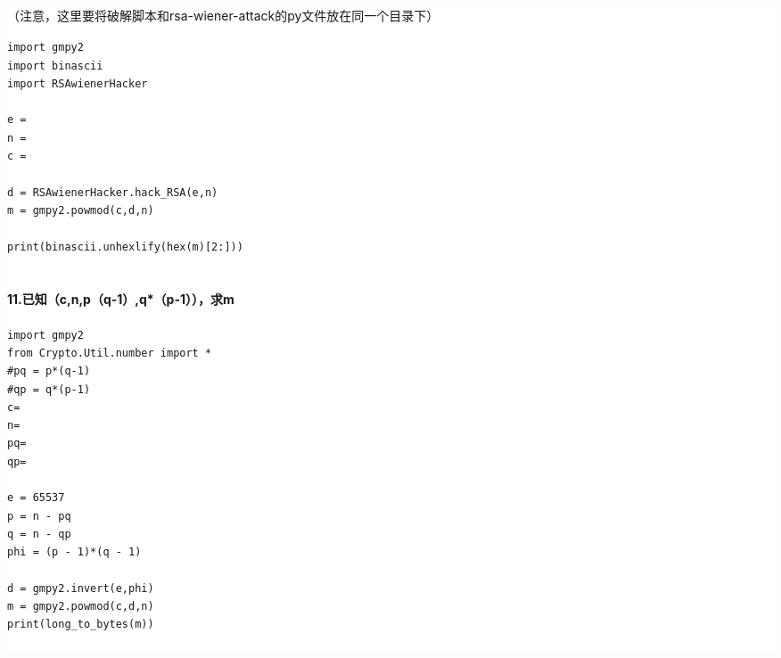 （注意，这里要将破解脚本和rsa-wiener-attack的py文件放在同一个目录下）

```
import gmpy2
import binascii
import RSAwienerHacker
 
e =
n =
c =
 
d = RSAwienerHacker.hack_RSA(e,n)
m = gmpy2.powmod(c,d,n)
 
print(binascii.unhexlify(hex(m)[2:]))
 
```

#### 11.已知（c,n,p（q-1）,q*（p-1）），求m

```
import gmpy2
from Crypto.Util.number import *
#pq = p*(q-1)
#qp = q*(p-1)
c= 
n= 
pq= 
qp= 
 
e = 65537
p = n - pq
q = n - qp
phi = (p - 1)*(q - 1)
 
d = gmpy2.invert(e,phi)
m = gmpy2.powmod(c,d,n)
print(long_to_bytes(m))
 
```

